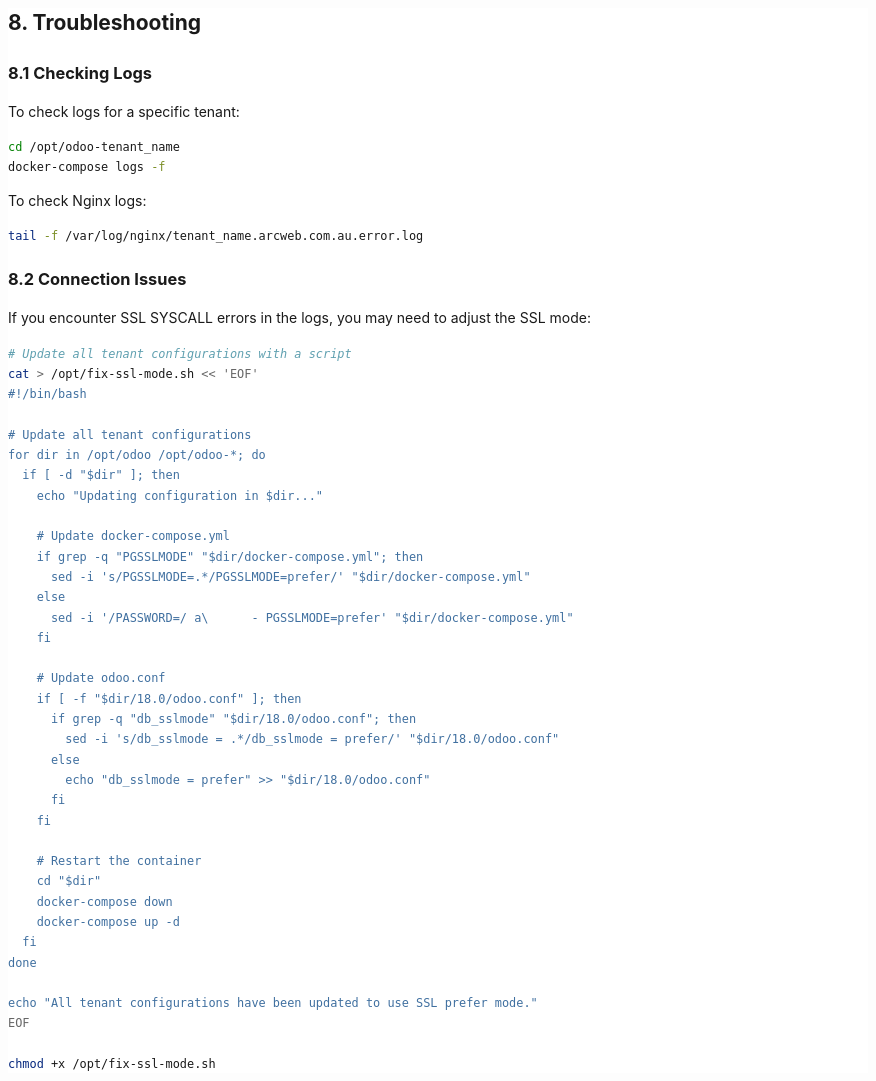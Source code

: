 ## 8. Troubleshooting

### 8.1 Checking Logs

To check logs for a specific tenant:

```bash
cd /opt/odoo-tenant_name
docker-compose logs -f
```

To check Nginx logs:

```bash
tail -f /var/log/nginx/tenant_name.arcweb.com.au.error.log
```

### 8.2 Connection Issues

If you encounter SSL SYSCALL errors in the logs, you may need to adjust the SSL mode:

```bash
# Update all tenant configurations with a script
cat > /opt/fix-ssl-mode.sh << 'EOF'
#!/bin/bash

# Update all tenant configurations
for dir in /opt/odoo /opt/odoo-*; do
  if [ -d "$dir" ]; then
    echo "Updating configuration in $dir..."
    
    # Update docker-compose.yml
    if grep -q "PGSSLMODE" "$dir/docker-compose.yml"; then
      sed -i 's/PGSSLMODE=.*/PGSSLMODE=prefer/' "$dir/docker-compose.yml"
    else
      sed -i '/PASSWORD=/ a\      - PGSSLMODE=prefer' "$dir/docker-compose.yml"
    fi
    
    # Update odoo.conf
    if [ -f "$dir/18.0/odoo.conf" ]; then
      if grep -q "db_sslmode" "$dir/18.0/odoo.conf"; then
        sed -i 's/db_sslmode = .*/db_sslmode = prefer/' "$dir/18.0/odoo.conf"
      else
        echo "db_sslmode = prefer" >> "$dir/18.0/odoo.conf"
      fi
    fi
    
    # Restart the container
    cd "$dir"
    docker-compose down
    docker-compose up -d
  fi
done

echo "All tenant configurations have been updated to use SSL prefer mode."
EOF

chmod +x /opt/fix-ssl-mode.sh
```
